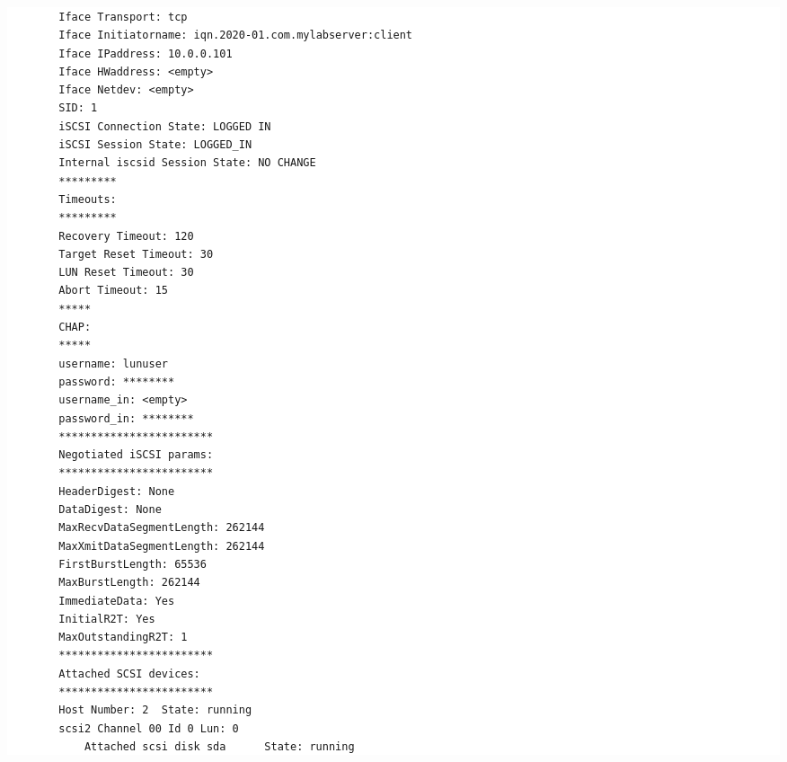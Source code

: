 ```
		Iface Transport: tcp
		Iface Initiatorname: iqn.2020-01.com.mylabserver:client
		Iface IPaddress: 10.0.0.101
		Iface HWaddress: <empty>
		Iface Netdev: <empty>
		SID: 1
		iSCSI Connection State: LOGGED IN
		iSCSI Session State: LOGGED_IN
		Internal iscsid Session State: NO CHANGE
		*********
		Timeouts:
		*********
		Recovery Timeout: 120
		Target Reset Timeout: 30
		LUN Reset Timeout: 30
		Abort Timeout: 15
		*****
		CHAP:
		*****
		username: lunuser
		password: ********
		username_in: <empty>
		password_in: ********
		************************
		Negotiated iSCSI params:
		************************
		HeaderDigest: None
		DataDigest: None
		MaxRecvDataSegmentLength: 262144
		MaxXmitDataSegmentLength: 262144
		FirstBurstLength: 65536
		MaxBurstLength: 262144
		ImmediateData: Yes
		InitialR2T: Yes
		MaxOutstandingR2T: 1
		************************
		Attached SCSI devices:
		************************
		Host Number: 2	State: running
		scsi2 Channel 00 Id 0 Lun: 0
			Attached scsi disk sda		State: running
```
